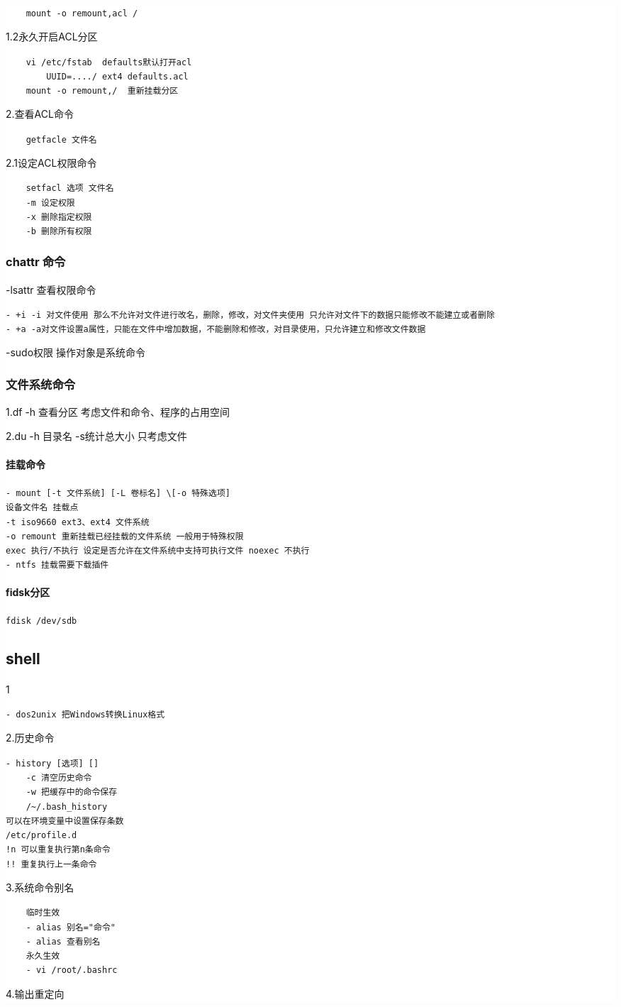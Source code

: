 		mount -o remount,acl /
1.2永久开启ACL分区

		vi /etc/fstab  defaults默认打开acl
			UUID=..../ ext4 defaults.acl
		mount -o remount,/  重新挂载分区
2.查看ACL命令

		getfacle 文件名
2.1设定ACL权限命令

		setfacl 选项 文件名
		-m 设定权限
		-x 删除指定权限
		-b 删除所有权限
### chattr 命令
-lsattr 查看权限命令

	- +i -i 对文件使用 那么不允许对文件进行改名，删除，修改，对文件夹使用 只允许对文件下的数据只能修改不能建立或者删除
	- +a -a对文件设置a属性，只能在文件中增加数据，不能删除和修改，对目录使用，只允许建立和修改文件数据 
-sudo权限 操作对象是系统命令

### 文件系统命令
1.df -h 查看分区  考虑文件和命令、程序的占用空间

2.du -h 目录名 -s统计总大小  只考虑文件
#### 挂载命令
	- mount [-t 文件系统] [-L 卷标名] \[-o 特殊选项]
	设备文件名 挂载点 
	-t iso9660 ext3、ext4 文件系统
	-o remount 重新挂载已经挂载的文件系统 一般用于特殊权限
	exec 执行/不执行 设定是否允许在文件系统中支持可执行文件 noexec 不执行
	- ntfs 挂载需要下载插件
#### fidsk分区
	fdisk /dev/sdb
## shell
1

	- dos2unix 把Windows转换Linux格式
2.历史命令

	- history [选项] []
		-c 清空历史命令
		-w 把缓存中的命令保存
		/~/.bash_history
	可以在环境变量中设置保存条数
	/etc/profile.d
	!n 可以重复执行第n条命令
	!! 重复执行上一条命令
3.系统命令别名

		临时生效
		- alias 别名="命令"
		- alias 查看别名
		永久生效
		- vi /root/.bashrc
4.输出重定向
